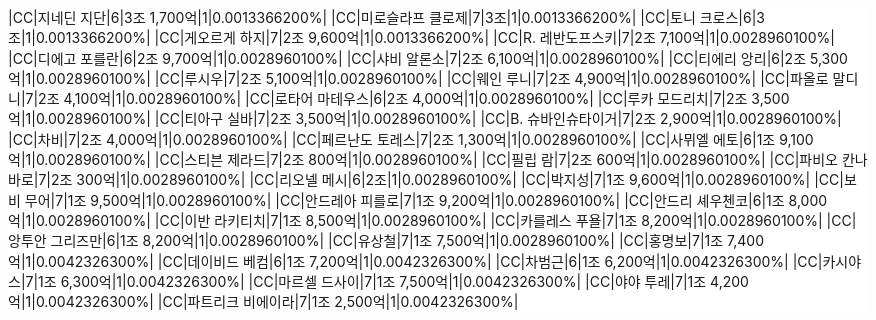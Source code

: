|CC|지네딘 지단|6|3조 1,700억|1|0.0013366200%|
|CC|미로슬라프 클로제|7|3조|1|0.0013366200%|
|CC|토니 크로스|6|3조|1|0.0013366200%|
|CC|게오르게 하지|7|2조 9,600억|1|0.0013366200%|
|CC|R. 레반도프스키|7|2조 7,100억|1|0.0028960100%|
|CC|디에고 포를란|6|2조 9,700억|1|0.0028960100%|
|CC|샤비 알론소|7|2조 6,100억|1|0.0028960100%|
|CC|티에리 앙리|6|2조 5,300억|1|0.0028960100%|
|CC|루시우|7|2조 5,100억|1|0.0028960100%|
|CC|웨인 루니|7|2조 4,900억|1|0.0028960100%|
|CC|파올로 말디니|7|2조 4,100억|1|0.0028960100%|
|CC|로타어 마테우스|6|2조 4,000억|1|0.0028960100%|
|CC|루카 모드리치|7|2조 3,500억|1|0.0028960100%|
|CC|티아구 실바|7|2조 3,500억|1|0.0028960100%|
|CC|B. 슈바인슈타이거|7|2조 2,900억|1|0.0028960100%|
|CC|차비|7|2조 4,000억|1|0.0028960100%|
|CC|페르난도 토레스|7|2조 1,300억|1|0.0028960100%|
|CC|사뮈엘 에토|6|1조 9,100억|1|0.0028960100%|
|CC|스티븐 제라드|7|2조 800억|1|0.0028960100%|
|CC|필립 람|7|2조 600억|1|0.0028960100%|
|CC|파비오 칸나바로|7|2조 300억|1|0.0028960100%|
|CC|리오넬 메시|6|2조|1|0.0028960100%|
|CC|박지성|7|1조 9,600억|1|0.0028960100%|
|CC|보비 무어|7|1조 9,500억|1|0.0028960100%|
|CC|안드레아 피를로|7|1조 9,200억|1|0.0028960100%|
|CC|안드리 셰우첸코|6|1조 8,000억|1|0.0028960100%|
|CC|이반 라키티치|7|1조 8,500억|1|0.0028960100%|
|CC|카를레스 푸욜|7|1조 8,200억|1|0.0028960100%|
|CC|앙투안 그리즈만|6|1조 8,200억|1|0.0028960100%|
|CC|유상철|7|1조 7,500억|1|0.0028960100%|
|CC|홍명보|7|1조 7,400억|1|0.0042326300%|
|CC|데이비드 베컴|6|1조 7,200억|1|0.0042326300%|
|CC|차범근|6|1조 6,200억|1|0.0042326300%|
|CC|카시야스|7|1조 6,300억|1|0.0042326300%|
|CC|마르셀 드사이|7|1조 7,500억|1|0.0042326300%|
|CC|야야 투레|7|1조 4,200억|1|0.0042326300%|
|CC|파트리크 비에이라|7|1조 2,500억|1|0.0042326300%|